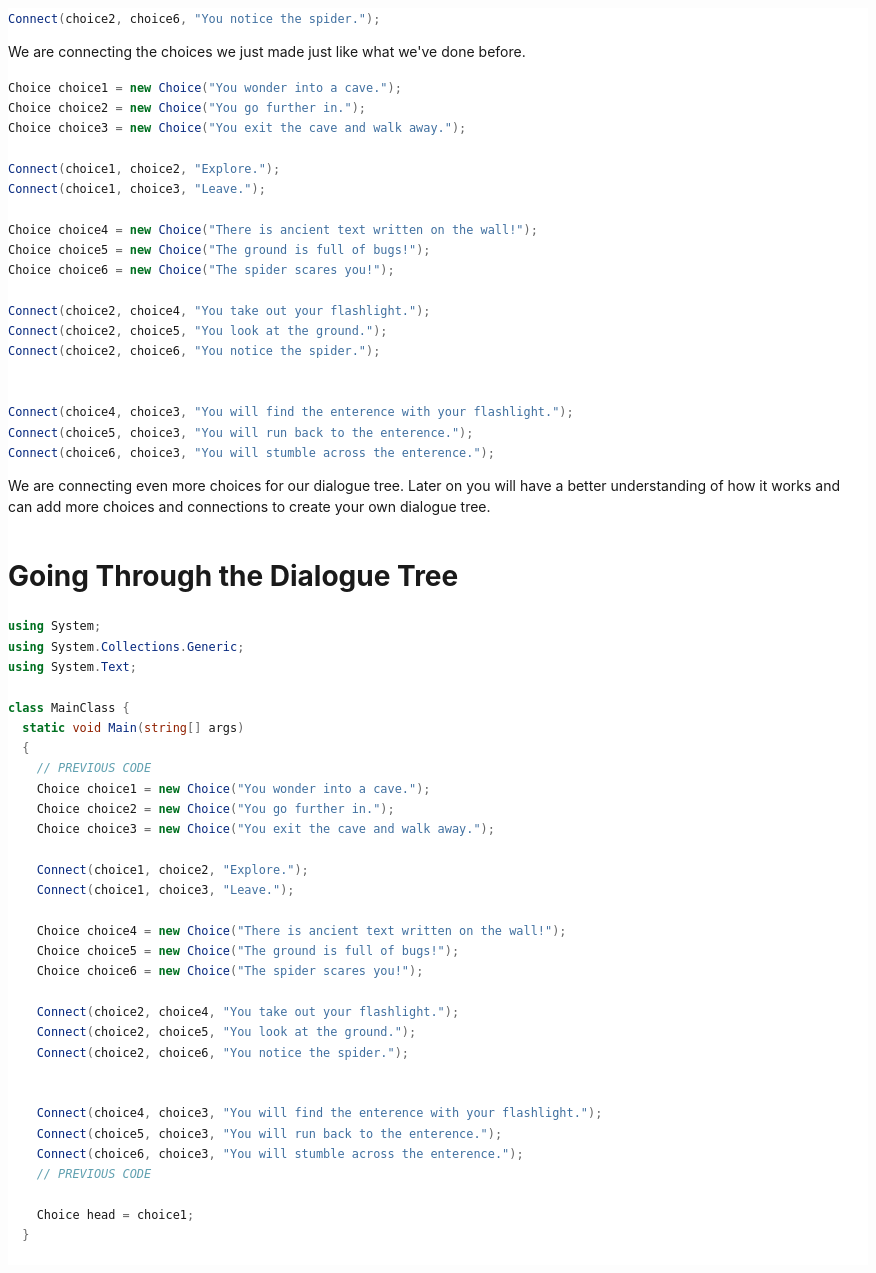 ```csharp
Connect(choice2, choice6, "You notice the spider.");
```
We are connecting the choices we just made just like what we've done before.

```csharp
Choice choice1 = new Choice("You wonder into a cave.");
Choice choice2 = new Choice("You go further in.");
Choice choice3 = new Choice("You exit the cave and walk away.");

Connect(choice1, choice2, "Explore.");
Connect(choice1, choice3, "Leave.");

Choice choice4 = new Choice("There is ancient text written on the wall!");
Choice choice5 = new Choice("The ground is full of bugs!");
Choice choice6 = new Choice("The spider scares you!");

Connect(choice2, choice4, "You take out your flashlight.");
Connect(choice2, choice5, "You look at the ground.");
Connect(choice2, choice6, "You notice the spider.");


Connect(choice4, choice3, "You will find the enterence with your flashlight.");
Connect(choice5, choice3, "You will run back to the enterence.");
Connect(choice6, choice3, "You will stumble across the enterence.");
```
We are connecting even more choices for our dialogue tree. Later on you will have a better understanding of how it works and can add more choices and connections to create your own dialogue tree.

# Going Through the Dialogue Tree

```csharp
using System;
using System.Collections.Generic;
using System.Text;

class MainClass {
  static void Main(string[] args)
  { 
    // PREVIOUS CODE
    Choice choice1 = new Choice("You wonder into a cave.");
    Choice choice2 = new Choice("You go further in.");
    Choice choice3 = new Choice("You exit the cave and walk away.");

    Connect(choice1, choice2, "Explore.");
    Connect(choice1, choice3, "Leave.");

    Choice choice4 = new Choice("There is ancient text written on the wall!");
    Choice choice5 = new Choice("The ground is full of bugs!");
    Choice choice6 = new Choice("The spider scares you!");

    Connect(choice2, choice4, "You take out your flashlight.");
    Connect(choice2, choice5, "You look at the ground.");
    Connect(choice2, choice6, "You notice the spider.");


    Connect(choice4, choice3, "You will find the enterence with your flashlight.");
    Connect(choice5, choice3, "You will run back to the enterence.");
    Connect(choice6, choice3, "You will stumble across the enterence.");
    // PREVIOUS CODE
    
    Choice head = choice1;
  }
  
```